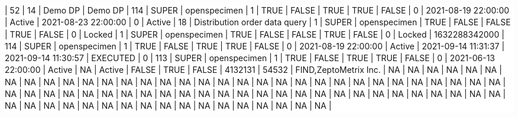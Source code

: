 | 52  | 14                       | Demo DP                     | Demo DP                           | 114                       | SUPER                       | openspecimen                  | 1                                   | TRUE                         | FALSE                                  | TRUE                                | TRUE                              | FALSE                                             | 0                               | 2021-08-19 22:00:00                  | Active                                 | 2021-08-23 22:00:00              | 0                                                 | Active                                | 18        | Distribution order data query | 1                    | SUPER                  | openspecimen             | TRUE                    | FALSE                             | FALSE                          | TRUE                         | FALSE                                        | 0                          | Locked                            | 1                          | SUPER                        | openspecimen                   | TRUE                          | FALSE                                   | FALSE                                | TRUE                               | FALSE                                              | 0                                | Locked                                  | 1632288342000           | 114          | SUPER          | openspecimen     | 1                      | TRUE            | FALSE                     | TRUE                   | TRUE                 | FALSE                                | 0                  | 2021-08-19 22:00:00     | Active                    | 2021-09-14 11:31:37 | 2021-09-14 11:30:57 | EXECUTED | 0            | 113            | SUPER            | openspecimen       | 1                        | TRUE              | FALSE                       | TRUE                     | TRUE                   | FALSE                                  | 0                    | 2021-06-13 22:00:00       | Active                      | NA            | Active          | FALSE | TRUE      | FALSE    | 4132131             | 54532           | FIND,ZeptoMetrix Inc. | NA      | NA                       | NA              | NA                                  | NA                             | NA                              | NA                                   | NA                                    | NA                     | NA                 | NA                        | NA                                            | NA                                            | NA                                                  | NA                                                    | NA                                                      | NA                                                            | NA                                                     | NA                                                               | NA                                                            | NA                                                          | NA                                                                          | NA                                                        | NA                                                               | NA                                                  | NA                                                      | NA                                             | NA                                                     | NA                                                  | NA                                                  | NA                  | NA                         | NA                       | NA                            | NA                         | NA                             | NA                           | NA                          | NA                                   | NA                       | NA                       | NA           | NA               | NA                       | NA                            | NA                     | NA                       | NA                         | NA                               | NA                               | NA                        | NA                                  | NA                               | NA                             | NA                                             | NA                           | NA                                | NA                                  | NA                         | NA                           | NA                        | NA                             | NA                                    | NA                                      | NA                                        | NA                                              | NA                                              | NA                                       | NA                                                 | NA                                              | NA                                            | NA                                                            | NA                                          | NA                                               | NA                                                 |